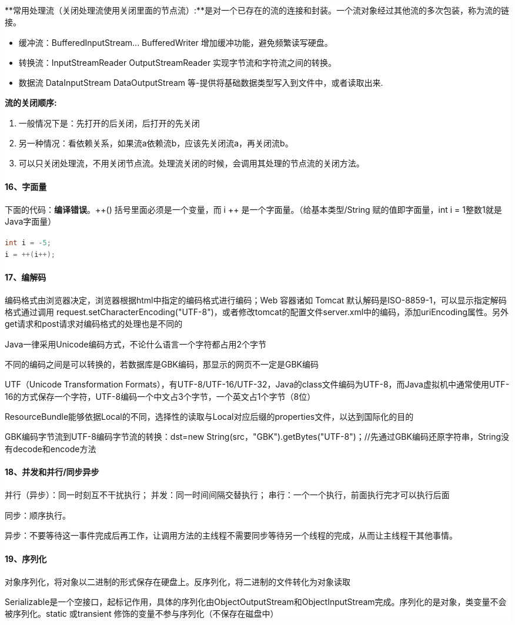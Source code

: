 **常用处理流（关闭处理流使用关闭里面的节点流）:**是对一个已存在的流的连接和封装。一个流对象经过其他流的多次包装，称为流的链接。

- 缓冲流：BufferedInputStream...  BufferedWriter 增加缓冲功能，避免频繁读写硬盘。

- 转换流：InputStreamReader OutputStreamReader 实现字节流和字符流之间的转换。
- 数据流 DataInputStream DataOutputStream 等-提供将基础数据类型写入到文件中，或者读取出来.

**流的关闭顺序:**

1. 一般情况下是：先打开的后关闭，后打开的先关闭

2. 另一种情况：看依赖关系，如果流a依赖流b，应该先关闭流a，再关闭流b。

3. 可以只关闭处理流，不用关闭节点流。处理流关闭的时候，会调用其处理的节点流的关闭方法。

   

#### 16、字面量

下面的代码：**编译错误**。++() 括号里面必须是一个变量，而 i ++ 是一个字面量。（给基本类型/String 赋的值即字面量，int i = 1整数1就是Java字面量）

```java
int i = -5;
i = ++(i++);
```



#### 17、编解码

编码格式由浏览器决定，浏览器根据html中指定的编码格式进行编码；Web 容器诸如 Tomcat 默认解码是ISO-8859-1，可以显示指定解码格式通过调用 request.setCharacterEncoding("UTF-8")，或者修改tomcat的配置文件server.xml中的编码，添加uriEncoding属性。另外get请求和post请求对编码格式的处理也是不同的

Java一律采用Unicode编码方式，不论什么语言一个字符都占用2个字节

不同的编码之间是可以转换的，若数据库是GBK编码，那显示的网页不一定是GBK编码

UTF（Unicode Transformation Formats），有UTF-8/UTF-16/UTF-32，Java的class文件编码为UTF-8，而Java虚拟机中通常使用UTF-16的方式保存一个字符，UTF-8编码一个中文占3个字节，一个英文占1个字节（8位）

ResourceBundle能够依据Local的不同，选择性的读取与Local对应后缀的properties文件，以达到国际化的目的



GBK编码字节流到UTF-8编码字节流的转换：dst=new String(src，"GBK").getBytes("UTF-8")；//先通过GBK编码还原字符串，String没有decode和encode方法



#### 18、并发和并行/同步异步

并行（异步）：同一时刻互不干扰执行；	并发：同一时间间隔交替执行；	串行：一个一个执行，前面执行完才可以执行后面

同步：顺序执行。

异步：不要等待这一事件完成后再工作，让调用方法的主线程不需要同步等待另一个线程的完成，从而让主线程干其他事情。



#### 19、序列化

对象序列化，将对象以二进制的形式保存在硬盘上。反序列化，将二进制的文件转化为对象读取

Serializable是一个空接口，起标记作用，具体的序列化由ObjectOutputStream和ObjectInputStream完成。序列化的是对象，类变量不会被序列化。static 或transient 修饰的变量不参与序列化（不保存在磁盘中）
